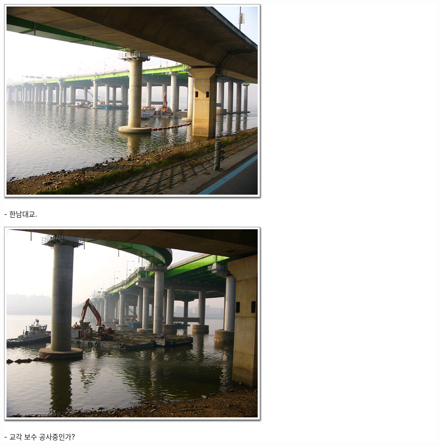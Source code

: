 ![](../pds/200902/04/80/a0109780_498978ced94c0.jpg)

\- 한남대교.

![](../pds/200902/04/80/a0109780_498978ceeaadf.jpg)

\- 교각 보수 공사중인가?
